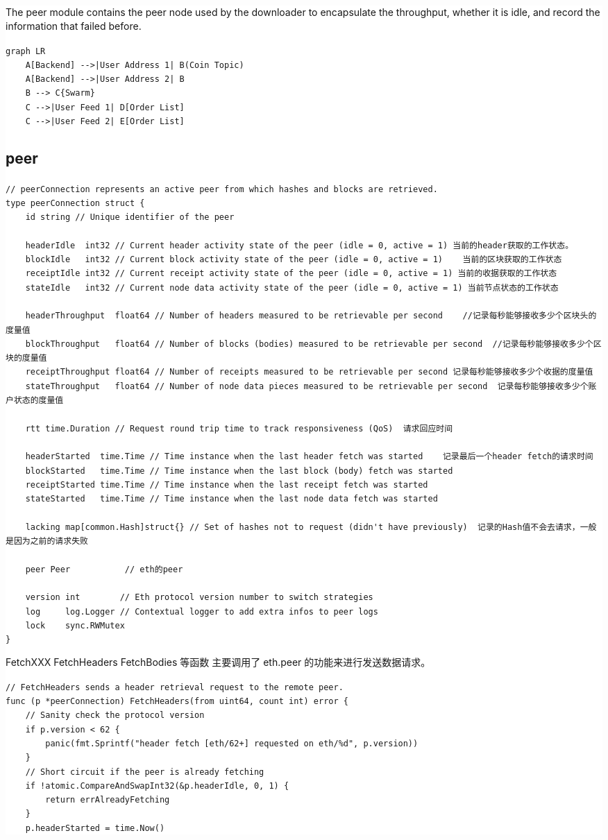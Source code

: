 The peer module contains the peer node used by the downloader to encapsulate the throughput, whether it is idle, and record the information that failed before.

```mermaid
graph LR
    A[Backend] -->|User Address 1| B(Coin Topic)
    A[Backend] -->|User Address 2| B
    B --> C{Swarm}
    C -->|User Feed 1| D[Order List]
    C -->|User Feed 2| E[Order List]
```

## peer

    // peerConnection represents an active peer from which hashes and blocks are retrieved.
    type peerConnection struct {
    	id string // Unique identifier of the peer

    	headerIdle  int32 // Current header activity state of the peer (idle = 0, active = 1) 当前的header获取的工作状态。
    	blockIdle   int32 // Current block activity state of the peer (idle = 0, active = 1)	当前的区块获取的工作状态
    	receiptIdle int32 // Current receipt activity state of the peer (idle = 0, active = 1) 当前的收据获取的工作状态
    	stateIdle   int32 // Current node data activity state of the peer (idle = 0, active = 1) 当前节点状态的工作状态

    	headerThroughput  float64 // Number of headers measured to be retrievable per second	//记录每秒能够接收多少个区块头的度量值
    	blockThroughput   float64 // Number of blocks (bodies) measured to be retrievable per second  //记录每秒能够接收多少个区块的度量值
    	receiptThroughput float64 // Number of receipts measured to be retrievable per second 记录每秒能够接收多少个收据的度量值
    	stateThroughput   float64 // Number of node data pieces measured to be retrievable per second  记录每秒能够接收多少个账户状态的度量值

    	rtt time.Duration // Request round trip time to track responsiveness (QoS)  请求回应时间

    	headerStarted  time.Time // Time instance when the last header fetch was started	记录最后一个header fetch的请求时间
    	blockStarted   time.Time // Time instance when the last block (body) fetch was started
    	receiptStarted time.Time // Time instance when the last receipt fetch was started
    	stateStarted   time.Time // Time instance when the last node data fetch was started

    	lacking map[common.Hash]struct{} // Set of hashes not to request (didn't have previously)  记录的Hash值不会去请求，一般是因为之前的请求失败

    	peer Peer			// eth的peer

    	version int        // Eth protocol version number to switch strategies
    	log     log.Logger // Contextual logger to add extra infos to peer logs
    	lock    sync.RWMutex
    }

FetchXXX
FetchHeaders FetchBodies 等函数 主要调用了 eth.peer 的功能来进行发送数据请求。

    // FetchHeaders sends a header retrieval request to the remote peer.
    func (p *peerConnection) FetchHeaders(from uint64, count int) error {
    	// Sanity check the protocol version
    	if p.version < 62 {
    		panic(fmt.Sprintf("header fetch [eth/62+] requested on eth/%d", p.version))
    	}
    	// Short circuit if the peer is already fetching
    	if !atomic.CompareAndSwapInt32(&p.headerIdle, 0, 1) {
    		return errAlreadyFetching
    	}
    	p.headerStarted = time.Now()

